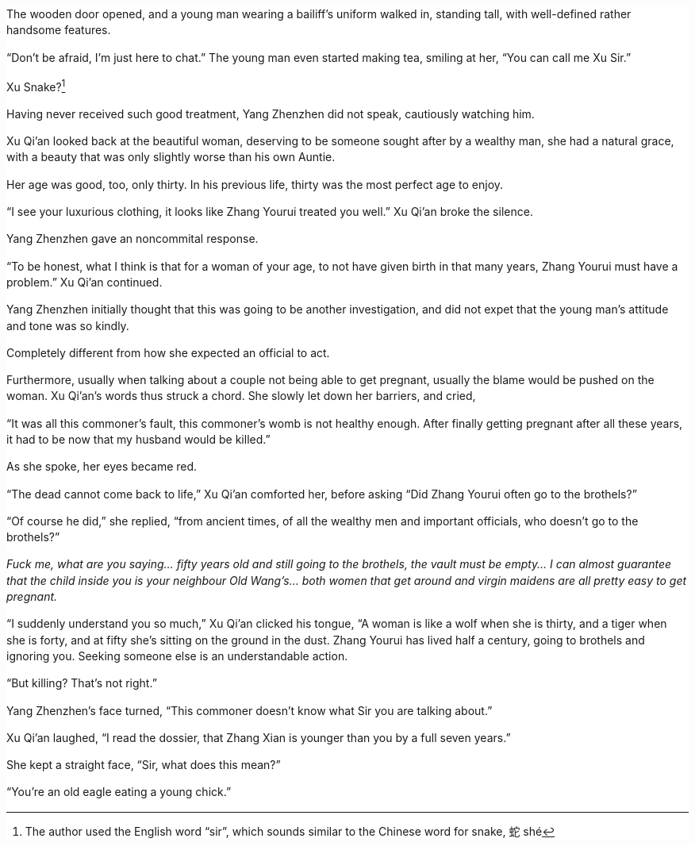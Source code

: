 The wooden door opened, and a young man wearing a bailiff’s uniform walked in, standing tall, with well-defined rather handsome features.

“Don’t be afraid, I’m just here to chat.” The young man even started making tea, smiling at her, “You can call me Xu Sir.”

Xu Snake?[^1]

Having never received such good treatment, Yang Zhenzhen did not speak, cautiously watching him.

Xu Qi’an looked back at the beautiful woman, deserving to be someone sought after by a wealthy man, she had a natural grace, with a beauty that was only slightly worse than his own Auntie.

Her age was good, too, only thirty. In his previous life, thirty was the most perfect age to enjoy.

“I see your luxurious clothing, it looks like Zhang Yourui treated you well.” Xu Qi’an broke the silence.

Yang Zhenzhen gave an noncommital response.

“To be honest, what I think is that for a woman of your age, to not have given birth in that many years, Zhang Yourui must have a problem.” Xu Qi’an continued. 

Yang Zhenzhen initially thought that this was going to be another investigation, and did not expet that the young man’s attitude and tone was so kindly.

Completely different from how she expected an official to act.

Furthermore, usually when talking about a couple not being able to get pregnant, usually the blame would be pushed on the woman. Xu Qi’an’s words thus struck a chord. She slowly let down her barriers, and cried,

“It was all this commoner’s fault, this commoner’s womb is not healthy enough. After finally getting pregnant after all these years, it had to be now that my husband would be killed.”

As she spoke, her eyes became red.

“The dead cannot come back to life,” Xu Qi’an comforted her, before asking “Did Zhang Yourui often go to the brothels?”

“Of course he did,” she replied, “from ancient times, of all the wealthy men and important officials, who doesn’t go to the brothels?”

*Fuck me, what are you saying… fifty years old and still going to the brothels, the vault must be empty… I can almost guarantee that the child inside you is your neighbour Old Wang’s… both women that get around and virgin maidens are all pretty easy to get pregnant.*

“I suddenly understand you so much,” Xu Qi’an clicked his tongue, “A woman is like a wolf when she is thirty, and a tiger when she is forty, and at fifty she’s sitting on the ground in the dust. Zhang Yourui has lived half a century, going to brothels and ignoring you. Seeking someone else is an understandable action.

“But killing? That’s not right.”

Yang Zhenzhen’s face turned, “This commoner doesn’t know what Sir you are talking about.”

Xu Qi’an laughed, “I read the dossier, that Zhang Xian is younger than you by a full seven years.”

She kept a straight face, “Sir, what does this mean?”

“You’re an old eagle eating a young chick.”


[^1]: The author used the English word “sir”, which sounds similar to the Chinese word for snake, 蛇 shé    